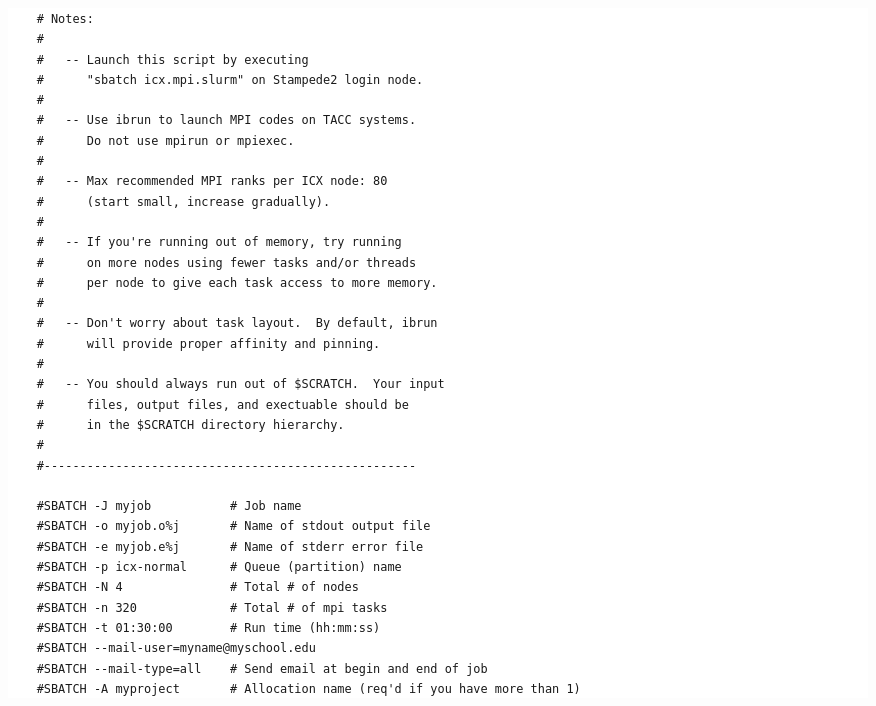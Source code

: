 		# Notes:
		#
		#   -- Launch this script by executing
		#      "sbatch icx.mpi.slurm" on Stampede2 login node.
		#
		#   -- Use ibrun to launch MPI codes on TACC systems.
		#      Do not use mpirun or mpiexec.
		#
		#   -- Max recommended MPI ranks per ICX node: 80
		#      (start small, increase gradually).
		#
		#   -- If you're running out of memory, try running
		#      on more nodes using fewer tasks and/or threads 
		#      per node to give each task access to more memory.
		#
		#   -- Don't worry about task layout.  By default, ibrun
		#      will provide proper affinity and pinning.
		#
		#   -- You should always run out of $SCRATCH.  Your input
		#      files, output files, and exectuable should be 
		#      in the $SCRATCH directory hierarchy.
		#
		#----------------------------------------------------
		
		#SBATCH -J myjob           # Job name
		#SBATCH -o myjob.o%j       # Name of stdout output file
		#SBATCH -e myjob.e%j       # Name of stderr error file
		#SBATCH -p icx-normal      # Queue (partition) name
		#SBATCH -N 4               # Total # of nodes 
		#SBATCH -n 320             # Total # of mpi tasks
		#SBATCH -t 01:30:00        # Run time (hh:mm:ss)
		#SBATCH --mail-user=myname@myschool.edu
		#SBATCH --mail-type=all    # Send email at begin and end of job
		#SBATCH -A myproject       # Allocation name (req'd if you have more than 1)
		